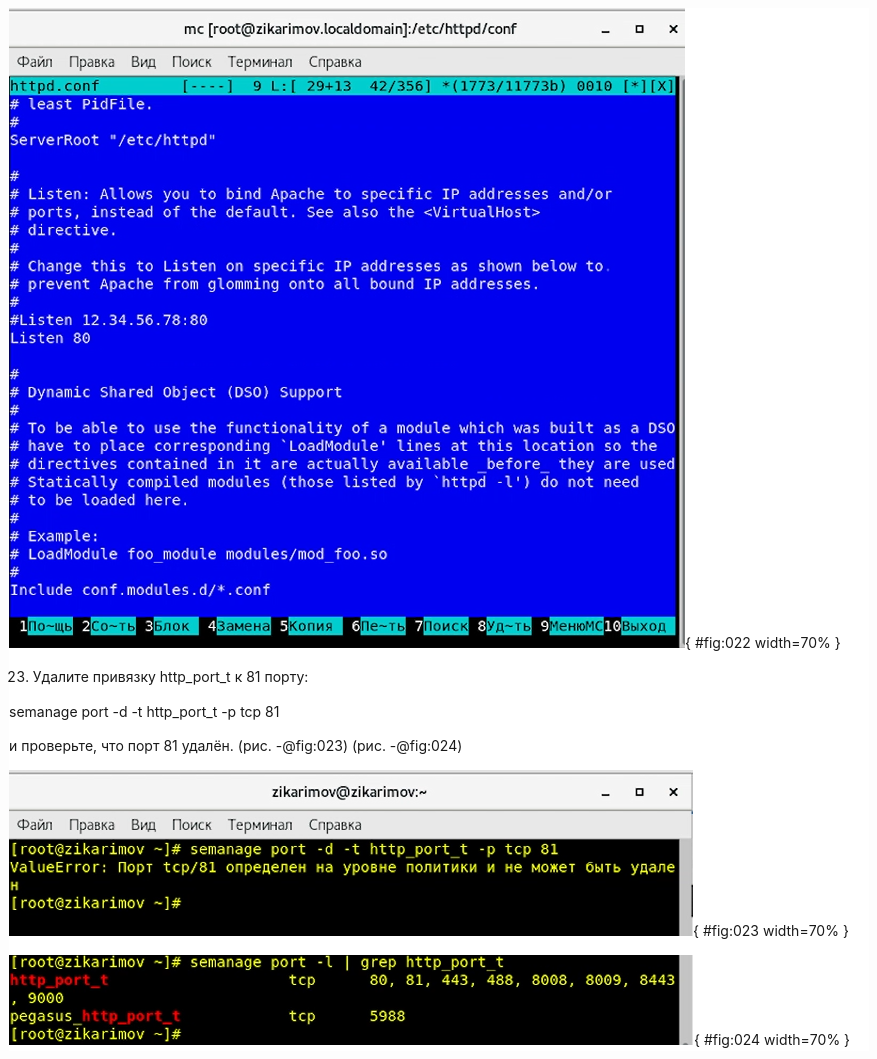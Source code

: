 ![TCP-порт 80](https://github.com/zikarimov/os-intro/blob/master/lab06/image/Screenshot_22.png?raw=true){ #fig:022 width=70% }

23. Удалите привязку http_port_t к 81 порту:

semanage port -d -t http_port_t -p tcp 81

и проверьте, что порт 81 удалён. (рис. -@fig:023) (рис. -@fig:024)

![Удаление TCP-порта 81](https://github.com/zikarimov/os-intro/blob/master/lab06/image/Screenshot_23.png?raw=true){ #fig:023 width=70% }

![Удаление TCP-порта 81](https://github.com/zikarimov/os-intro/blob/master/lab06/image/Screenshot_24.png?raw=true){ #fig:024 width=70% }
